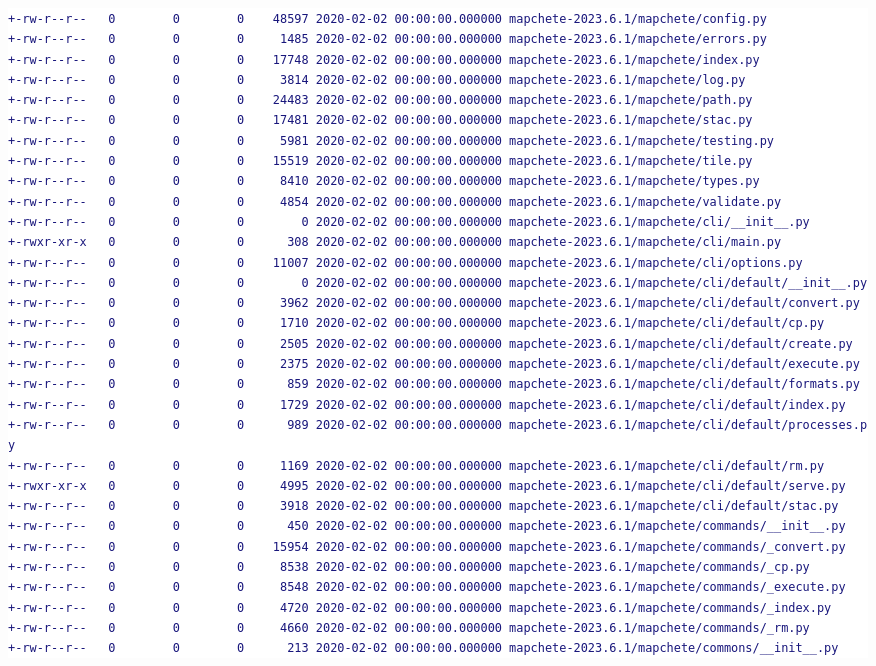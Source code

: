 ```diff
+-rw-r--r--   0        0        0    48597 2020-02-02 00:00:00.000000 mapchete-2023.6.1/mapchete/config.py
+-rw-r--r--   0        0        0     1485 2020-02-02 00:00:00.000000 mapchete-2023.6.1/mapchete/errors.py
+-rw-r--r--   0        0        0    17748 2020-02-02 00:00:00.000000 mapchete-2023.6.1/mapchete/index.py
+-rw-r--r--   0        0        0     3814 2020-02-02 00:00:00.000000 mapchete-2023.6.1/mapchete/log.py
+-rw-r--r--   0        0        0    24483 2020-02-02 00:00:00.000000 mapchete-2023.6.1/mapchete/path.py
+-rw-r--r--   0        0        0    17481 2020-02-02 00:00:00.000000 mapchete-2023.6.1/mapchete/stac.py
+-rw-r--r--   0        0        0     5981 2020-02-02 00:00:00.000000 mapchete-2023.6.1/mapchete/testing.py
+-rw-r--r--   0        0        0    15519 2020-02-02 00:00:00.000000 mapchete-2023.6.1/mapchete/tile.py
+-rw-r--r--   0        0        0     8410 2020-02-02 00:00:00.000000 mapchete-2023.6.1/mapchete/types.py
+-rw-r--r--   0        0        0     4854 2020-02-02 00:00:00.000000 mapchete-2023.6.1/mapchete/validate.py
+-rw-r--r--   0        0        0        0 2020-02-02 00:00:00.000000 mapchete-2023.6.1/mapchete/cli/__init__.py
+-rwxr-xr-x   0        0        0      308 2020-02-02 00:00:00.000000 mapchete-2023.6.1/mapchete/cli/main.py
+-rw-r--r--   0        0        0    11007 2020-02-02 00:00:00.000000 mapchete-2023.6.1/mapchete/cli/options.py
+-rw-r--r--   0        0        0        0 2020-02-02 00:00:00.000000 mapchete-2023.6.1/mapchete/cli/default/__init__.py
+-rw-r--r--   0        0        0     3962 2020-02-02 00:00:00.000000 mapchete-2023.6.1/mapchete/cli/default/convert.py
+-rw-r--r--   0        0        0     1710 2020-02-02 00:00:00.000000 mapchete-2023.6.1/mapchete/cli/default/cp.py
+-rw-r--r--   0        0        0     2505 2020-02-02 00:00:00.000000 mapchete-2023.6.1/mapchete/cli/default/create.py
+-rw-r--r--   0        0        0     2375 2020-02-02 00:00:00.000000 mapchete-2023.6.1/mapchete/cli/default/execute.py
+-rw-r--r--   0        0        0      859 2020-02-02 00:00:00.000000 mapchete-2023.6.1/mapchete/cli/default/formats.py
+-rw-r--r--   0        0        0     1729 2020-02-02 00:00:00.000000 mapchete-2023.6.1/mapchete/cli/default/index.py
+-rw-r--r--   0        0        0      989 2020-02-02 00:00:00.000000 mapchete-2023.6.1/mapchete/cli/default/processes.py
+-rw-r--r--   0        0        0     1169 2020-02-02 00:00:00.000000 mapchete-2023.6.1/mapchete/cli/default/rm.py
+-rwxr-xr-x   0        0        0     4995 2020-02-02 00:00:00.000000 mapchete-2023.6.1/mapchete/cli/default/serve.py
+-rw-r--r--   0        0        0     3918 2020-02-02 00:00:00.000000 mapchete-2023.6.1/mapchete/cli/default/stac.py
+-rw-r--r--   0        0        0      450 2020-02-02 00:00:00.000000 mapchete-2023.6.1/mapchete/commands/__init__.py
+-rw-r--r--   0        0        0    15954 2020-02-02 00:00:00.000000 mapchete-2023.6.1/mapchete/commands/_convert.py
+-rw-r--r--   0        0        0     8538 2020-02-02 00:00:00.000000 mapchete-2023.6.1/mapchete/commands/_cp.py
+-rw-r--r--   0        0        0     8548 2020-02-02 00:00:00.000000 mapchete-2023.6.1/mapchete/commands/_execute.py
+-rw-r--r--   0        0        0     4720 2020-02-02 00:00:00.000000 mapchete-2023.6.1/mapchete/commands/_index.py
+-rw-r--r--   0        0        0     4660 2020-02-02 00:00:00.000000 mapchete-2023.6.1/mapchete/commands/_rm.py
+-rw-r--r--   0        0        0      213 2020-02-02 00:00:00.000000 mapchete-2023.6.1/mapchete/commons/__init__.py
```